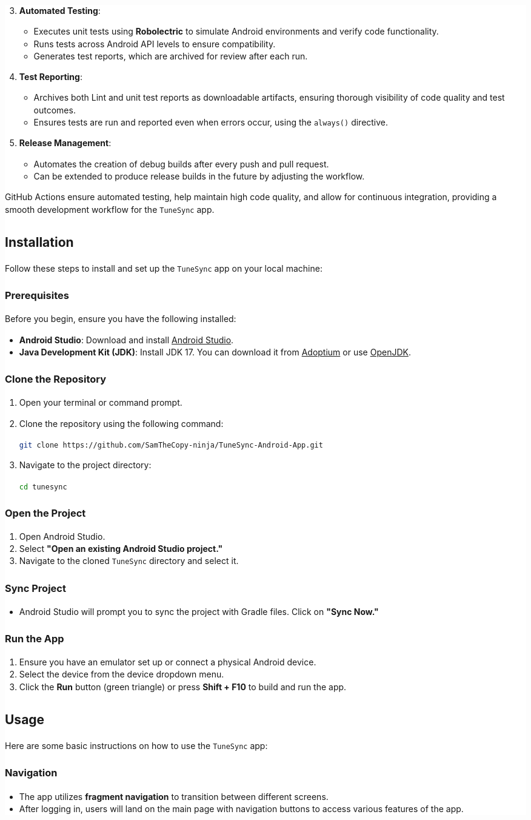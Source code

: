3. **Automated Testing**:
   - Executes unit tests using **Robolectric** to simulate Android environments and verify code functionality.
   - Runs tests across Android API levels to ensure compatibility.
   - Generates test reports, which are archived for review after each run.

4. **Test Reporting**:
   - Archives both Lint and unit test reports as downloadable artifacts, ensuring thorough visibility of code quality and test outcomes.
   - Ensures tests are run and reported even when errors occur, using the `always()` directive.

5. **Release Management**:
   - Automates the creation of debug builds after every push and pull request.
   - Can be extended to produce release builds in the future by adjusting the workflow.

GitHub Actions ensure automated testing, help maintain high code quality, and allow for continuous integration, providing a smooth development workflow for the `TuneSync` app.
  

## Installation

Follow these steps to install and set up the `TuneSync` app on your local machine:

### Prerequisites

Before you begin, ensure you have the following installed:

- **Android Studio**: Download and install [Android Studio](https://developer.android.com/studio).
- **Java Development Kit (JDK)**: Install JDK 17. You can download it from [Adoptium](https://adoptium.net/temurin/releases/) or use [OpenJDK](https://jdk.java.net/).

### Clone the Repository

1. Open your terminal or command prompt.
2. Clone the repository using the following command:

   ```bash
   git clone https://github.com/SamTheCopy-ninja/TuneSync-Android-App.git
3. Navigate to the project directory:
   ```bash
   cd tunesync

### Open the Project

1. Open Android Studio.
2. Select **"Open an existing Android Studio project."**
3. Navigate to the cloned `TuneSync` directory and select it.

### Sync Project

- Android Studio will prompt you to sync the project with Gradle files. Click on **"Sync Now."**

### Run the App

1. Ensure you have an emulator set up or connect a physical Android device.
2. Select the device from the device dropdown menu.
3. Click the **Run** button (green triangle) or press **Shift + F10** to build and run the app.

## Usage

Here are some basic instructions on how to use the `TuneSync` app:

### Navigation

- The app utilizes **fragment navigation** to transition between different screens.
- After logging in, users will land on the main page with navigation buttons to access various features of the app.
   ```